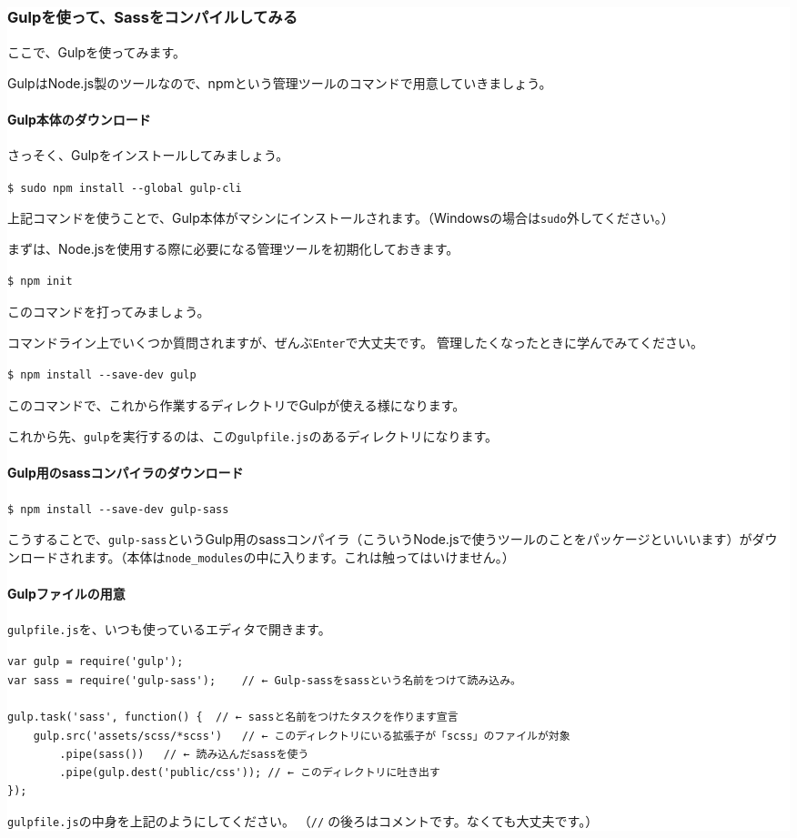### Gulpを使って、Sassをコンパイルしてみる
ここで、Gulpを使ってみます。

GulpはNode.js製のツールなので、npmという管理ツールのコマンドで用意していきましょう。


#### Gulp本体のダウンロード

さっそく、Gulpをインストールしてみましょう。

```
$ sudo npm install --global gulp-cli
```

上記コマンドを使うことで、Gulp本体がマシンにインストールされます。（Windowsの場合は``sudo``外してください。）

まずは、Node.jsを使用する際に必要になる管理ツールを初期化しておきます。

```
$ npm init
```

このコマンドを打ってみましょう。

コマンドライン上でいくつか質問されますが、ぜんぶ``Enter``で大丈夫です。
管理したくなったときに学んでみてください。

```
$ npm install --save-dev gulp
```

このコマンドで、これから作業するディレクトリでGulpが使える様になります。

これから先、``gulp``を実行するのは、この``gulpfile.js``のあるディレクトリになります。

#### Gulp用のsassコンパイラのダウンロード

```
$ npm install --save-dev gulp-sass
```

こうすることで、``gulp-sass``というGulp用のsassコンパイラ（こういうNode.jsで使うツールのことをパッケージといいいます）がダウンロードされます。（本体は``node_modules``の中に入ります。これは触ってはいけません。）

#### Gulpファイルの用意

 ``gulpfile.js``を、いつも使っているエディタで開きます。

```
var gulp = require('gulp');
var sass = require('gulp-sass');	// ← Gulp-sassをsassという名前をつけて読み込み。

gulp.task('sass', function() {	// ← sassと名前をつけたタスクを作ります宣言
    gulp.src('assets/scss/*scss')	// ← このディレクトリにいる拡張子が「scss」のファイルが対象
        .pipe(sass())	// ← 読み込んだsassを使う
        .pipe(gulp.dest('public/css'));	// ← このディレクトリに吐き出す
});
```

``gulpfile.js``の中身を上記のようにしてください。
（``//`` の後ろはコメントです。なくても大丈夫です。）
